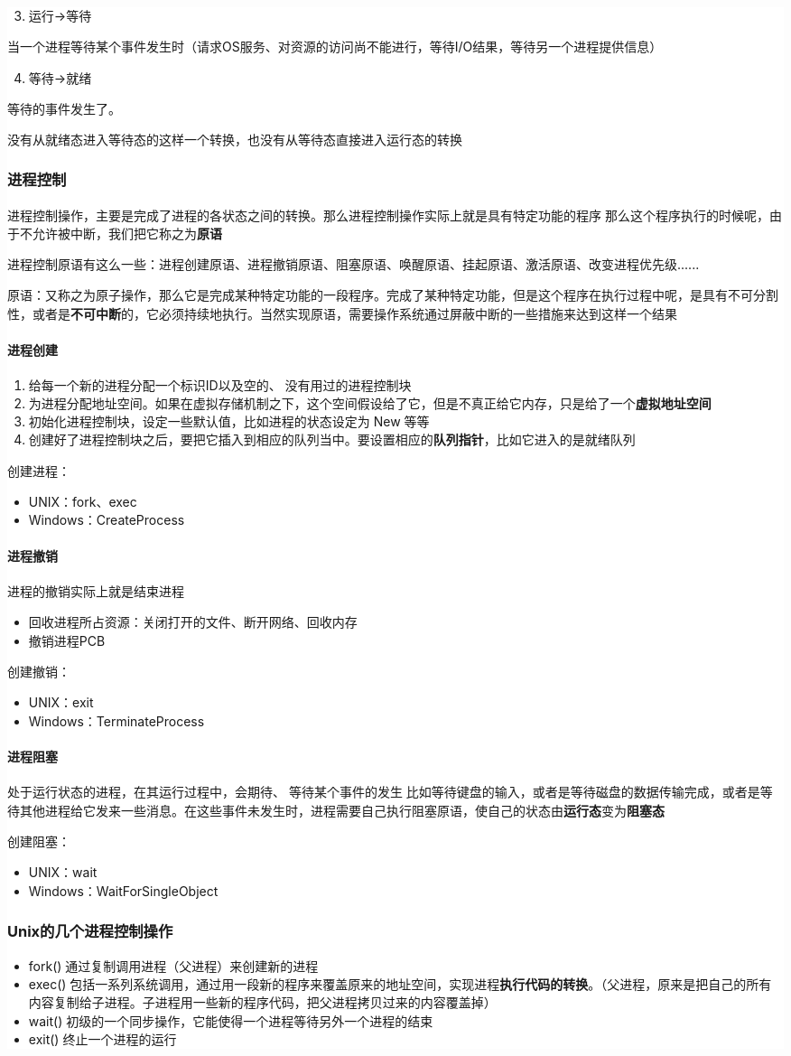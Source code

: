 3. 运行->等待

 当一个进程等待某个事件发生时（请求OS服务、对资源的访问尚不能进行，等待I/O结果，等待另一个进程提供信息）

4. 等待->就绪
 
 等待的事件发生了。
 
没有从就绪态进入等待态的这样一个转换，也没有从等待态直接进入运行态的转换

### 进程控制

进程控制操作，主要是完成了进程的各状态之间的转换。那么进程控制操作实际上就是具有特定功能的程序 那么这个程序执行的时候呢，由于不允许被中断，我们把它称之为**原语**

进程控制原语有这么一些：进程创建原语、进程撤销原语、阻塞原语、唤醒原语、挂起原语、激活原语、改变进程优先级......

原语：又称之为原子操作，那么它是完成某种特定功能的一段程序。完成了某种特定功能，但是这个程序在执行过程中呢，是具有不可分割性，或者是**不可中断**的，它必须持续地执行。当然实现原语，需要操作系统通过屏蔽中断的一些措施来达到这样一个结果

#### 进程创建

1. 给每一个新的进程分配一个标识ID以及空的、 没有用过的进程控制块
2. 为进程分配地址空间。如果在虚拟存储机制之下，这个空间假设给了它，但是不真正给它内存，只是给了一个**虚拟地址空间**
3. 初始化进程控制块，设定一些默认值，比如进程的状态设定为 New 等等 
4. 创建好了进程控制块之后，要把它插入到相应的队列当中。要设置相应的**队列指针**，比如它进入的是就绪队列

创建进程：

- UNIX：fork、exec
- Windows：CreateProcess

#### 进程撤销

进程的撤销实际上就是结束进程

- 回收进程所占资源：关闭打开的文件、断开网络、回收内存
- 撤销进程PCB

创建撤销：

- UNIX：exit
- Windows：TerminateProcess

#### 进程阻塞

处于运行状态的进程，在其运行过程中，会期待、 等待某个事件的发生 比如等待键盘的输入，或者是等待磁盘的数据传输完成，或者是等待其他进程给它发来一些消息。在这些事件未发生时，进程需要自己执行阻塞原语，使自己的状态由**运行态**变为**阻塞态**

创建阻塞：

- UNIX：wait
- Windows：WaitForSingleObject

### Unix的几个进程控制操作

- fork() 通过复制调用进程（父进程）来创建新的进程
- exec() 包括一系列系统调用，通过用一段新的程序来覆盖原来的地址空间，实现进程**执行代码的转换**。（父进程，原来是把自己的所有内容复制给子进程。子进程用一些新的程序代码，把父进程拷贝过来的内容覆盖掉）
- wait() 初级的一个同步操作，它能使得一个进程等待另外一个进程的结束
- exit() 终止一个进程的运行
